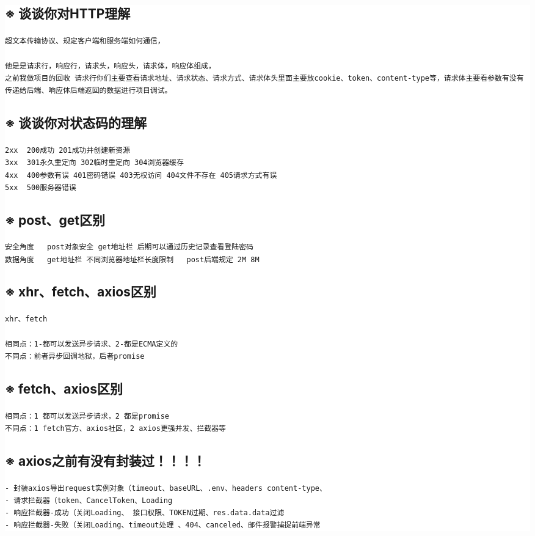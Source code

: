 

## ※ 谈谈你对HTTP理解

```
超文本传输协议、规定客户端和服务端如何通信，

他是是请求行，响应行，请求头，响应头，请求体，响应体组成，
之前我做项目的回收 请求行你们主要查看请求地址、请求状态、请求方式、请求体头里面主要放cookie、token、content-type等，请求体主要看参数有没有传递给后端、响应体后端返回的数据进行项目调试。
```

## ※ 谈谈你对状态码的理解

```
2xx  200成功 201成功并创建新资源
3xx  301永久重定向 302临时重定向 304浏览器缓存
4xx  400参数有误 401密码错误 403无权访问 404文件不存在 405请求方式有误
5xx  500服务器错误
```

## ※ post、get区别

```
安全角度   post对象安全 get地址栏 后期可以通过历史记录查看登陆密码
数据角度   get地址栏 不同浏览器地址栏长度限制   post后端规定 2M 8M
```

## ※ xhr、fetch、axios区别

```
xhr、fetch

相同点：1-都可以发送异步请求、2-都是ECMA定义的
不同点：前者异步回调地狱，后者promise
```

## ※ fetch、axios区别

```
相同点：1 都可以发送异步请求，2 都是promise
不同点：1 fetch官方、axios社区，2 axios更强并发、拦截器等
```

## ※ axios之前有没有封装过！！！！

````
- 封装axios导出request实例对象（timeout、baseURL、.env、headers content-type、
- 请求拦截器（token、CancelToken、Loading
- 响应拦截器-成功（关闭Loading、 接口权限、TOKEN过期、res.data.data过滤 
- 响应拦截器-失败（关闭Loading、timeout处理 、404、canceled、邮件报警捕捉前端异常
````
